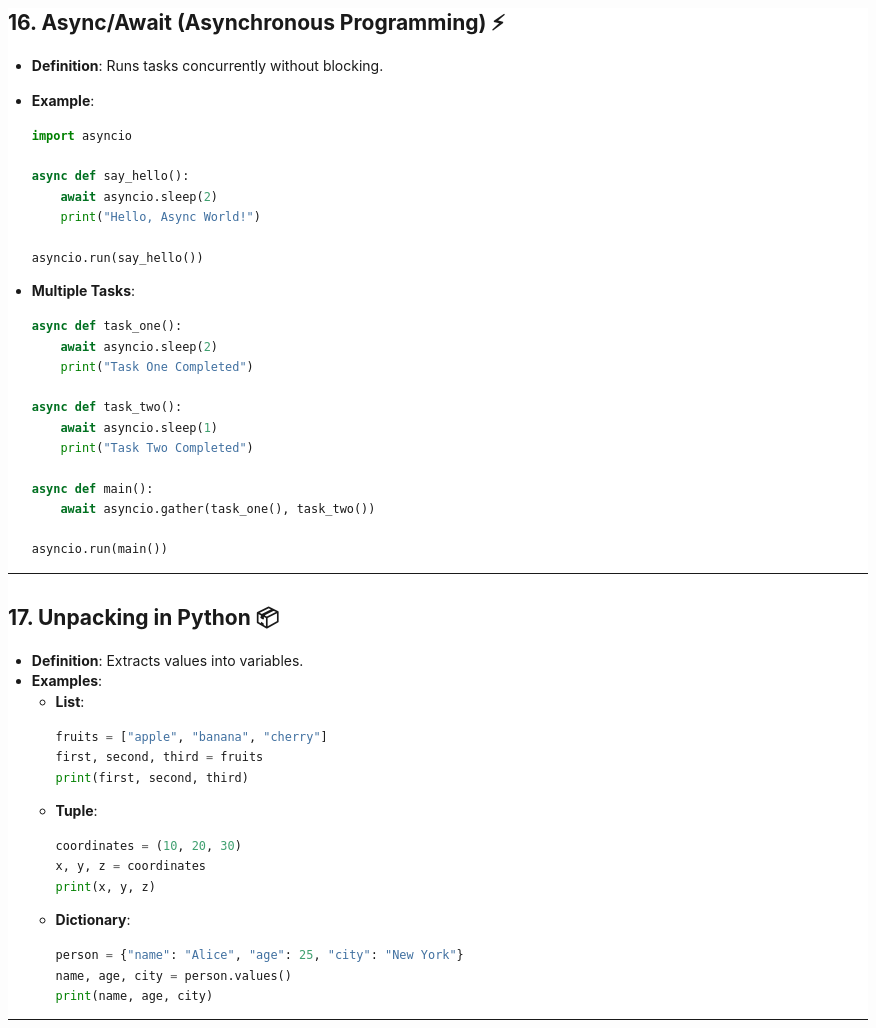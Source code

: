 
## 16. Async/Await (Asynchronous Programming) ⚡️

- **Definition**: Runs tasks concurrently without blocking.
- **Example**:
  ```python
  import asyncio

  async def say_hello():
      await asyncio.sleep(2)
      print("Hello, Async World!")

  asyncio.run(say_hello())
  ```

- **Multiple Tasks**:
  ```python
  async def task_one():
      await asyncio.sleep(2)
      print("Task One Completed")

  async def task_two():
      await asyncio.sleep(1)
      print("Task Two Completed")

  async def main():
      await asyncio.gather(task_one(), task_two())

  asyncio.run(main())
  ```

---

## 17. Unpacking in Python 📦

- **Definition**: Extracts values into variables.
- **Examples**:
  - **List**:
    ```python
    fruits = ["apple", "banana", "cherry"]
    first, second, third = fruits
    print(first, second, third)
    ```
  - **Tuple**:
    ```python
    coordinates = (10, 20, 30)
    x, y, z = coordinates
    print(x, y, z)
    ```
  - **Dictionary**:
    ```python
    person = {"name": "Alice", "age": 25, "city": "New York"}
    name, age, city = person.values()
    print(name, age, city)
    ```

---